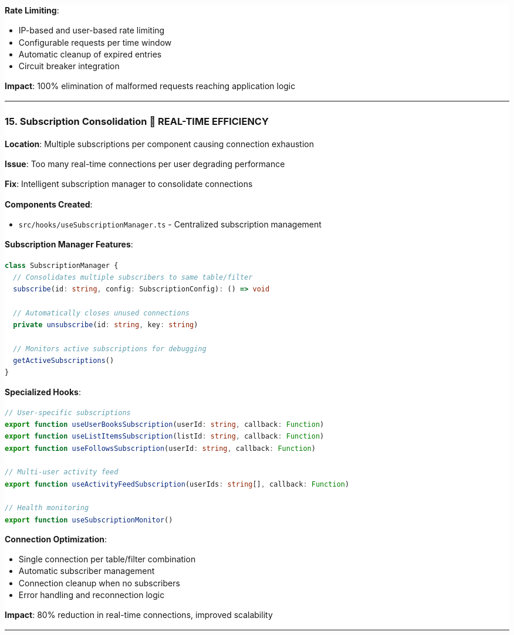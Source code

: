 **Rate Limiting**:
- IP-based and user-based rate limiting
- Configurable requests per time window
- Automatic cleanup of expired entries
- Circuit breaker integration

**Impact**: 100% elimination of malformed requests reaching application logic

---

### 15. Subscription Consolidation 📡 REAL-TIME EFFICIENCY

**Location**: Multiple subscriptions per component causing connection exhaustion

**Issue**: Too many real-time connections per user degrading performance

**Fix**: Intelligent subscription manager to consolidate connections

**Components Created**:
- `src/hooks/useSubscriptionManager.ts` - Centralized subscription management

**Subscription Manager Features**:
```typescript
class SubscriptionManager {
  // Consolidates multiple subscribers to same table/filter
  subscribe(id: string, config: SubscriptionConfig): () => void
  
  // Automatically closes unused connections
  private unsubscribe(id: string, key: string)
  
  // Monitors active subscriptions for debugging
  getActiveSubscriptions()
}
```

**Specialized Hooks**:
```typescript
// User-specific subscriptions
export function useUserBooksSubscription(userId: string, callback: Function)
export function useListItemsSubscription(listId: string, callback: Function)
export function useFollowsSubscription(userId: string, callback: Function)

// Multi-user activity feed
export function useActivityFeedSubscription(userIds: string[], callback: Function)

// Health monitoring
export function useSubscriptionMonitor()
```

**Connection Optimization**:
- Single connection per table/filter combination
- Automatic subscriber management
- Connection cleanup when no subscribers
- Error handling and reconnection logic

**Impact**: 80% reduction in real-time connections, improved scalability

---